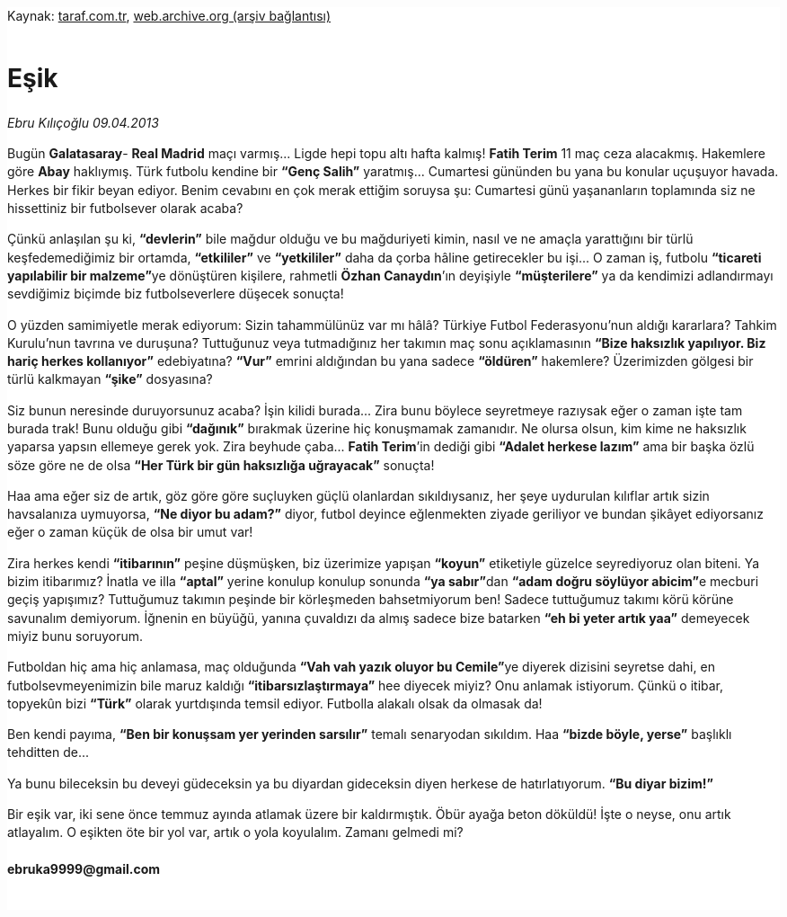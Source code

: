 Kaynak: [taraf.com.tr](http://www.taraf.com.tr/ebru-kilicoglu/makale-boynu-bukuk.htm), [web.archive.org (arşiv bağlantısı)](http://web.archive.org/web/20131107132207/http://www.taraf.com.tr/ebru-kilicoglu/makale-boynu-bukuk.htm)
# Eşik

*Ebru Kılıçoğlu 09.04.2013*

<div class="yazi"><p>Bugün <b>Galatasaray</b>- <b>Real Madrid</b> maçı varmış... Ligde hepi topu altı hafta kalmış! <b>Fatih Terim</b> 11 maç ceza alacakmış. Hakemlere göre <b>Abay</b> haklıymış. Türk futbolu kendine bir <b>“Genç Salih”</b> yaratmış... Cumartesi gününden bu yana bu konular uçuşuyor havada. Herkes bir fikir beyan ediyor. Benim cevabını en çok merak ettiğim soruysa şu: Cumartesi günü yaşananların toplamında siz ne hissettiniz bir futbolsever olarak acaba?</p>
<p>Çünkü anlaşılan şu ki, <b>“devlerin”</b> bile mağdur olduğu ve bu mağduriyeti kimin, nasıl ve ne amaçla yarattığını bir türlü keşfedemediğimiz bir ortamda, <b>“etkililer”</b> ve <b>“yetkililer”</b> daha da çorba hâline getirecekler bu işi... O zaman iş, futbolu <b>“ticareti yapılabilir bir malzeme”</b>ye dönüştüren kişilere, rahmetli <b>Özhan Canaydın</b>’ın deyişiyle <b>“müşterilere”</b> ya da kendimizi adlandırmayı sevdiğimiz biçimde biz futbolseverlere düşecek sonuçta!</p>
<p>O yüzden samimiyetle merak ediyorum: Sizin tahammülünüz var mı hâlâ? Türkiye Futbol Federasyonu’nun aldığı kararlara? Tahkim Kurulu’nun tavrına ve duruşuna? Tuttuğunuz veya tutmadığınız her takımın maç sonu açıklamasının <b>“Bize haksızlık yapılıyor. Biz hariç herkes kollanıyor”</b> edebiyatına? <b>“Vur”</b> emrini aldığından bu yana sadece <b>“öldüren”</b> hakemlere? Üzerimizden gölgesi bir türlü kalkmayan <b>“şike”</b> dosyasına?</p>
<p>Siz bunun neresinde duruyorsunuz acaba? İşin kilidi burada... Zira bunu böylece seyretmeye razıysak eğer o zaman işte tam burada trak! Bunu olduğu gibi <b>“dağınık”</b> bırakmak üzerine hiç konuşmamak zamanıdır. Ne olursa olsun, kim kime ne haksızlık yaparsa yapsın ellemeye gerek yok. Zira beyhude çaba... <b>Fatih Terim</b>’in dediği gibi <b>“Adalet herkese lazım”</b> ama bir başka özlü söze göre ne de olsa <b>“Her Türk bir gün haksızlığa uğrayacak”</b> sonuçta!</p>
<p>Haa ama eğer siz de artık, göz göre göre suçluyken güçlü olanlardan sıkıldıysanız, her şeye uydurulan kılıflar artık sizin havsalanıza uymuyorsa, <b>“Ne diyor bu adam?”</b> diyor, futbol deyince eğlenmekten ziyade geriliyor ve bundan şikâyet ediyorsanız eğer o zaman küçük de olsa bir umut var!</p>
<p>Zira herkes kendi <b>“itibarının”</b> peşine düşmüşken, biz üzerimize yapışan <b>“koyun”</b> etiketiyle güzelce seyrediyoruz olan biteni. Ya bizim itibarımız? İnatla ve illa <b>“aptal”</b> yerine konulup konulup sonunda <b>“ya sabır”</b>dan <b>“adam doğru söylüyor abicim”</b>e mecburi geçiş yapışımız? Tuttuğumuz takımın peşinde bir körleşmeden bahsetmiyorum ben! Sadece tuttuğumuz takımı körü körüne savunalım demiyorum. İğnenin en büyüğü, yanına çuvaldızı da almış sadece bize batarken <b>“eh bi yeter artık yaa”</b> demeyecek miyiz bunu soruyorum.</p>
<p>Futboldan hiç ama hiç anlamasa, maç olduğunda <b>“Vah vah yazık oluyor bu Cemile”</b>ye diyerek dizisini seyretse dahi, en futbolsevmeyenimizin bile maruz kaldığı <b>“itibarsızlaştırmaya”</b> hee diyecek miyiz? Onu anlamak istiyorum. Çünkü o itibar, topyekûn bizi <b>“Türk”</b> olarak yurtdışında temsil ediyor. Futbolla alakalı olsak da olmasak da!</p>
<p>Ben kendi payıma, <b>“Ben bir konuşsam yer yerinden sarsılır”</b> temalı senaryodan sıkıldım. Haa <b>“bizde böyle, yerse”</b> başlıklı tehditten de...</p>
<p>Ya bunu bileceksin bu deveyi güdeceksin ya bu diyardan gideceksin diyen herkese de hatırlatıyorum. <b>“Bu diyar bizim!”</b></p>
<p>Bir eşik var, iki sene önce temmuz ayında atlamak üzere bir kaldırmıştık. Öbür ayağa beton döküldü! İşte o neyse, onu artık atlayalım. O eşikten öte bir yol var, artık o yola koyulalım. Zamanı gelmedi mi?<br/><br/><b>ebruka9999@gmail.com</b></p>
<p> </p>
</div>
